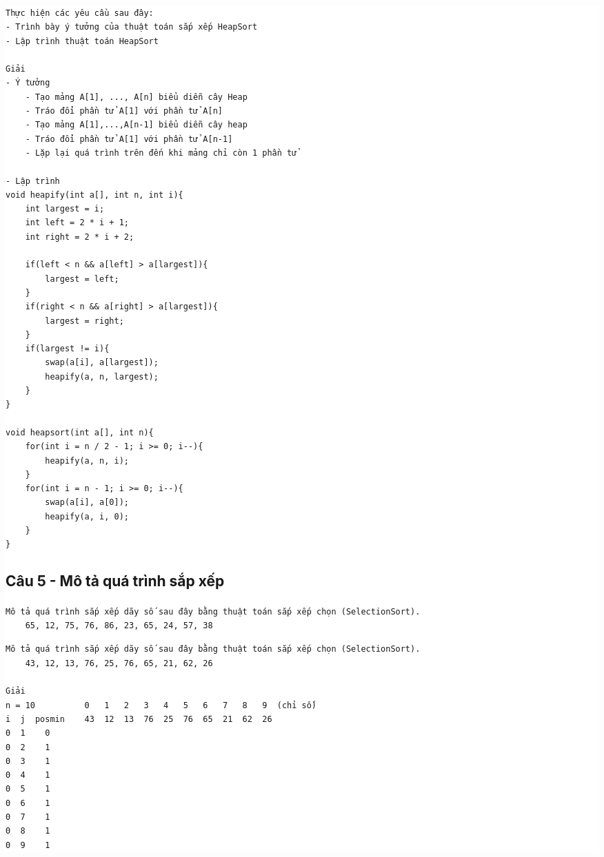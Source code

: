 ```
Thực hiện các yêu cầu sau đây:
- Trình bày ý tưởng của thuật toán sắp xếp HeapSort
- Lập trình thuật toán HeapSort

Giải
- Ý tưởng
	- Tạo mảng A[1], ..., A[n] biểu diễn cây Heap
	- Tráo đổi phần tử A[1] với phần tử A[n]
	- Tạo mảng A[1],...,A[n-1] biểu diễn cây heap
	- Tráo đổi phần tử A[1] với phần tử A[n-1]
	- Lặp lại quá trình trên đến khi mảng chỉ còn 1 phần tử

- Lập trình
void heapify(int a[], int n, int i){
    int largest = i;
    int left = 2 * i + 1;
    int right = 2 * i + 2;
    
    if(left < n && a[left] > a[largest]){
        largest = left;
    }
    if(right < n && a[right] > a[largest]){
        largest = right;
    }
    if(largest != i){
        swap(a[i], a[largest]);
        heapify(a, n, largest);
    }
}

void heapsort(int a[], int n){
    for(int i = n / 2 - 1; i >= 0; i--){
        heapify(a, n, i);
    }
    for(int i = n - 1; i >= 0; i--){
        swap(a[i], a[0]);
        heapify(a, i, 0);
    }
}
```

## Câu 5 - Mô tả quá trình sắp xếp
```
Mô tả quá trình sắp xếp dãy số sau đây bằng thuật toán sắp xếp chọn (SelectionSort).
	65, 12, 75, 76, 86, 23, 65, 24, 57, 38
```

```
Mô tả quá trình sắp xếp dãy số sau đây bằng thuật toán sắp xếp chọn (SelectionSort).
	43, 12, 13, 76, 25, 76, 65, 21, 62, 26

Giải
n = 10          0   1   2   3   4   5   6   7   8   9  (chỉ số)
i  j  posmin    43  12  13  76  25  76  65  21  62  26
0  1    0       
0  2    1       
0  3    1       
0  4    1       
0  5    1       
0  6    1       
0  7    1       
0  8    1       
0  9    1       
```